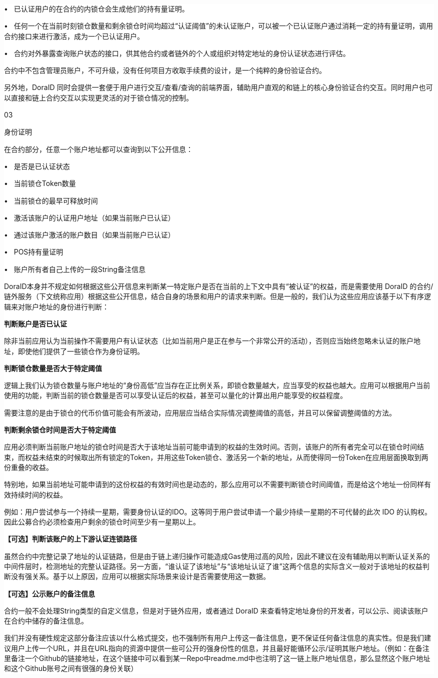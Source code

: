 •   已认证用户的在合约的内锁仓会生成他们的持有量证明。

•   任何一个在当前时刻锁仓数量和剩余锁仓时间均超过“认证阈值”的未认证账户，可以被一个已认证账户通过消耗一定的持有量证明，调用合约接口来进行激活，成为一个已认证用户。

•   合约对外暴露查询账户状态的接口，供其他合约或者链外的个人或组织对特定地址的身份认证状态进行评估。

合约中不包含管理员账户，不可升级，没有任何项目方收取手续费的设计，是一个纯粹的身份验证合约。

另外地，DoraID 同时会提供一套便于用户进行交互/查看/查询的前端界面，辅助用户直观的和链上的核心身份验证合约交互。同时用户也可以直接和链上合约交互以实现更灵活的对于锁仓情况的控制。  


03

身份证明

在合约部分，任意一个账户地址都可以查询到以下公开信息：

•   是否是已认证状态

•   当前锁仓Token数量

•   当前锁仓的最早可释放时间

•   激活该账户的认证用户地址（如果当前账户已认证）

•   通过该账户激活的账户数目（如果当前账户已认证）

•   POS持有量证明

•   账户所有者自己上传的一段String备注信息

DoraID本身并不规定如何根据这些公开信息来判断某一特定账户是否在当前的上下文中具有“被认证”的权益，而是需要使用 DoraID 的合约/链外服务（下文统称应用）根据这些公开信息，结合自身的场景和用户的请求来判断。但是一般的，我们认为这些应用应该基于以下有序逻辑来对账户地址的身份进行判断：

**判断账户是否已认证**

除非当前应用认为当前操作不需要用户有认证状态（比如当前用户是正在参与一个非常公开的活动），否则应当始终忽略未认证的账户地址，即使他们提供了一些锁仓作为身份证明。

**判断锁仓数量是否大于特定阈值**

逻辑上我们认为锁仓数量与账户地址的“身份高低”应当存在正比例关系，即锁仓数量越大，应当享受的权益也越大。应用可以根据用户当前使用的功能，判断当前的锁仓数量是否可以享受认证后的权益，甚至可以量化的计算出用户能享受的权益程度。

需要注意的是由于锁仓的代币价值可能会有所波动，应用层应当结合实际情况调整阈值的高低，并且可以保留调整阈值的方法。

**判断剩余锁仓时间是否大于特定阈值**

应用必须判断当前账户地址的锁仓时间是否大于该地址当前可能申请到的权益的生效时间。否则，该账户的所有者完全可以在锁仓时间结束，而权益未结束的时候取出所有锁定的Token，并用这些Token锁仓、激活另一个新的地址，从而使得同一份Token在应用层面换取到两份重叠的收益。

特别地，如果当前地址可能申请到的这份权益的有效时间也是动态的，那么应用可以不需要判断锁仓时间阈值，而是给这个地址一份同样有效持续时间的权益。

例如：用户尝试参与一个持续一星期，需要身份认证的IDO。这等同于用户尝试申请一个最少持续一星期的不可代替的此次 IDO 的认购权。因此公募合约必须检查用户剩余的锁仓时间至少有一星期以上。

**【可选】判断该账户的上下游认证连锁路径**

虽然合约中完整记录了地址的认证链路，但是由于链上递归操作可能造成Gas使用过高的风险，因此不建议在没有辅助用以判断认证关系的中间件层时，检测地址的完整认证路径。另一方面，“谁认证了该地址”与“该地址认证了谁”这两个信息的实际含义一般对于该地址的权益判断没有强关系。基于以上原因，应用可以根据实际场景来设计是否需要使用这一数据。

**【可选】公示账户的备注信息**

合约一般不会处理String类型的自定义信息，但是对于链外应用，或者通过 DoraID 来查看特定地址身份的开发者，可以公示、阅读该账户在合约中储存的备注信息。

我们并没有硬性规定这部分备注应该以什么格式提交，也不强制所有用户上传这一备注信息，更不保证任何备注信息的真实性。但是我们建议用户上传一个URL，并且在URL指向的资源中提供一些可公开的强身份性的信息，并且最好能循环公示/证明其账户地址。（例如：在备注里备注一个Github的链接地址，在这个链接中可以看到某一Repo中readme.md中也注明了这一链上账户地址信息，那么显然这个账户地址和这个Github账号之间有很强的身份关联）
